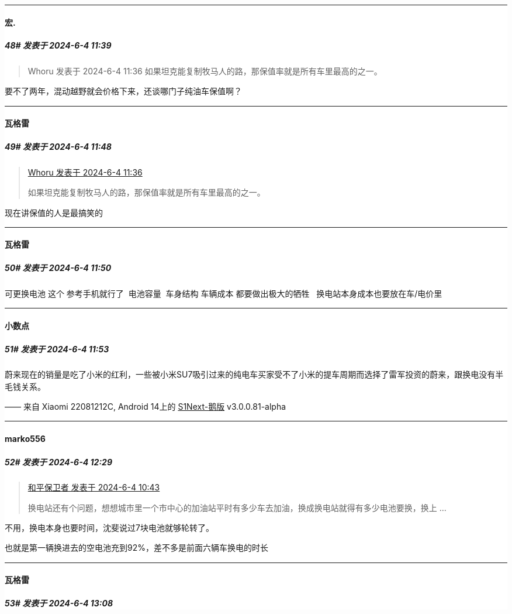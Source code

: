 *****

####  宏.  
##### 48#       发表于 2024-6-4 11:39

<blockquote>Whoru 发表于 2024-6-4 11:36
如果坦克能复制牧马人的路，那保值率就是所有车里最高的之一。</blockquote>
要不了两年，混动越野就会价格下来，还谈哪门子纯油车保值啊？


*****

####  瓦格雷  
##### 49#       发表于 2024-6-4 11:48

<blockquote><a href="httphttps://bbs.saraba1st.com/2b/forum.php?mod=redirect&amp;goto=findpost&amp;pid=65107569&amp;ptid=2186071" target="_blank">Whoru 发表于 2024-6-4 11:36</a>

如果坦克能复制牧马人的路，那保值率就是所有车里最高的之一。</blockquote>
现在讲保值的人是最搞笑的  


*****

####  瓦格雷  
##### 50#       发表于 2024-6-4 11:50

可更换电池 这个 参考手机就行了  电池容量  车身结构 车辆成本 都要做出极大的牺牲   换电站本身成本也要放在车/电价里 

*****

####  小数点  
##### 51#       发表于 2024-6-4 11:53

蔚来现在的销量是吃了小米的红利，一些被小米SU7吸引过来的纯电车买家受不了小米的提车周期而选择了雷军投资的蔚来，跟换电没有半毛钱关系。

—— 来自 Xiaomi 22081212C, Android 14上的 [S1Next-鹅版](https://github.com/ykrank/S1-Next/releases) v3.0.0.81-alpha


*****

####  marko556  
##### 52#       发表于 2024-6-4 12:29

<blockquote><a href="httphttps://bbs.saraba1st.com/2b/forum.php?mod=redirect&amp;goto=findpost&amp;pid=65106787&amp;ptid=2186071" target="_blank">和平保卫者 发表于 2024-6-4 10:43</a>

换电站还有个问题，想想城市里一个市中心的加油站平时有多少车去加油，换成换电站就得有多少电池要换，换上 ...</blockquote>
不用，换电本身也要时间，沈斐说过7块电池就够轮转了。

也就是第一辆换进去的空电池充到92%，差不多是前面六辆车换电的时长


*****

####  瓦格雷  
##### 53#       发表于 2024-6-4 13:08
